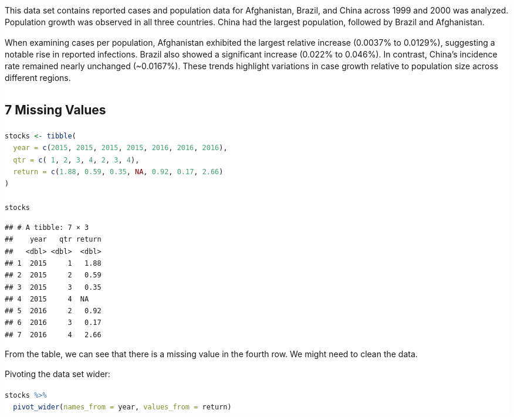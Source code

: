 This data set contains reported cases and population data for
Afghanistan, Brazil, and China across 1999 and 2000 was analyzed.
Population growth was observed in all three countries. China had the
largest population, followed by Brazil and Afghanistan.

When examining cases per population, Afghanistan exhibited the largest
relative increase (0.0037% to 0.0129%), suggesting a notable rise in
reported infections. Brazil also showed a significant increase (0.022%
to 0.046%). In contrast, China’s incidence rate remained nearly
unchanged (~0.0167%). These trends highlight variations in case growth
relative to population size across different regions.

## 7 Missing Values

``` r
stocks <- tibble(
  year = c(2015, 2015, 2015, 2015, 2016, 2016, 2016),
  qtr = c( 1, 2, 3, 4, 2, 3, 4),
  return = c(1.88, 0.59, 0.35, NA, 0.92, 0.17, 2.66)
)

stocks
```

    ## # A tibble: 7 × 3
    ##    year   qtr return
    ##   <dbl> <dbl>  <dbl>
    ## 1  2015     1   1.88
    ## 2  2015     2   0.59
    ## 3  2015     3   0.35
    ## 4  2015     4  NA   
    ## 5  2016     2   0.92
    ## 6  2016     3   0.17
    ## 7  2016     4   2.66

From the table, we can see that there is a missing value in the fourth
row. We might need to clean the data.

Pivoting the data set wider:

``` r
stocks %>%
  pivot_wider(names_from = year, values_from = return)
```
